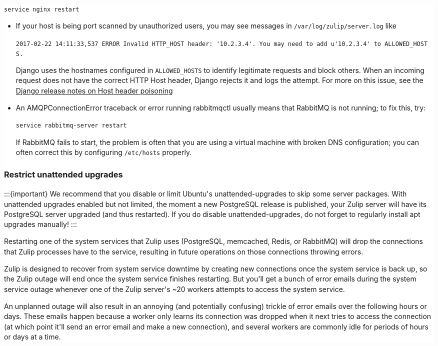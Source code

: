   ```bash
  service nginx restart
  ```

- If your host is being port scanned by unauthorized users, you may see
  messages in `/var/log/zulip/server.log` like

  ```text
  2017-02-22 14:11:33,537 ERROR Invalid HTTP_HOST header: '10.2.3.4'. You may need to add u'10.2.3.4' to ALLOWED_HOSTS.
  ```

  Django uses the hostnames configured in `ALLOWED_HOSTS` to identify
  legitimate requests and block others. When an incoming request does
  not have the correct HTTP Host header, Django rejects it and logs the
  attempt. For more on this issue, see the [Django release notes on Host header
  poisoning](https://www.djangoproject.com/weblog/2013/feb/19/security/#s-issue-host-header-poisoning)

- An AMQPConnectionError traceback or error running rabbitmqctl
  usually means that RabbitMQ is not running; to fix this, try:
  ```bash
  service rabbitmq-server restart
  ```
  If RabbitMQ fails to start, the problem is often that you are using
  a virtual machine with broken DNS configuration; you can often
  correct this by configuring `/etc/hosts` properly.

### Restrict unattended upgrades

:::{important}
We recommend that you disable or limit Ubuntu's unattended-upgrades
to skip some server packages. With unattended upgrades enabled but
not limited, the moment a new PostgreSQL release is published, your
Zulip server will have its PostgreSQL server upgraded (and thus
restarted). If you do disable unattended-upgrades, do not forget to
regularly install apt upgrades manually!
:::

Restarting one of the system services that Zulip uses (PostgreSQL,
memcached, Redis, or RabbitMQ) will drop the connections that
Zulip processes have to the service, resulting in future operations on
those connections throwing errors.

Zulip is designed to recover from system service downtime by creating
new connections once the system service is back up, so the Zulip
outage will end once the system service finishes restarting. But
you'll get a bunch of error emails during the system service outage
whenever one of the Zulip server's ~20 workers attempts to access the
system service.

An unplanned outage will also result in an annoying (and potentially
confusing) trickle of error emails over the following hours or days.
These emails happen because a worker only learns its connection was
dropped when it next tries to access the connection (at which point
it'll send an error email and make a new connection), and several
workers are commonly idle for periods of hours or days at a time.
